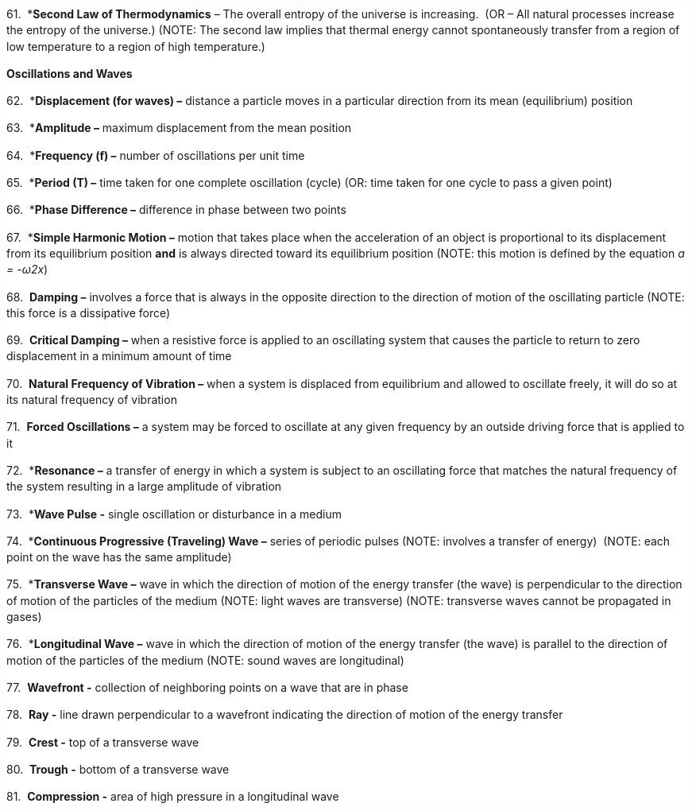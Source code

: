 61.  ***Second Law of Thermodynamics** – The overall entropy of the universe is increasing.  (OR – All natural processes increase the entropy of the universe.) (NOTE: The second law implies that thermal energy cannot spontaneously transfer from a region of low temperature to a region of high temperature.)

**Oscillations and Waves**

62.  ***Displacement (for waves) –** distance a particle moves in a particular direction from its mean (equilibrium) position

63.  ***Amplitude –** maximum displacement from the mean position

64.  ***Frequency (f) –** number of oscillations per unit time

65.  ***Period (T) –** time taken for one complete oscillation (cycle) (OR: time taken for one cycle to pass a given point)

66.  ***Phase Difference –** difference in phase between two points

67.  ***Simple Harmonic Motion –** motion that takes place when the acceleration of an object is proportional to its displacement from its equilibrium position **and** is always directed toward its equilibrium position (NOTE: this motion is defined by the equation _a = -ω2x_)

68.  **Damping –** involves a force that is always in the opposite direction to the direction of motion of the oscillating particle (NOTE: this force is a dissipative force)

69.  **Critical Damping –** when a resistive force is applied to an oscillating system that causes the particle to return to zero displacement in a minimum amount of time

70.  **Natural Frequency of Vibration –** when a system is displaced from equilibrium and allowed to oscillate freely, it will do so at its natural frequency of vibration

71.  **Forced Oscillations –** a system may be forced to oscillate at any given frequency by an outside driving force that is applied to it

72.  ***Resonance –** a transfer of energy in which a system is subject to an oscillating force that matches the natural frequency of the system resulting in a large amplitude of vibration

73.  ***Wave Pulse -** single oscillation or disturbance in a medium

74.  ***Continuous Progressive (Traveling) Wave –** series of periodic pulses (NOTE: involves a transfer of energy)  (NOTE: each point on the wave has the same amplitude)

75.  ***Transverse Wave –** wave in which the direction of motion of the energy transfer (the wave) is perpendicular to the direction of motion of the particles of the medium (NOTE: light waves are transverse) (NOTE: transverse waves cannot be propagated in gases)

76.  ***Longitudinal Wave –** wave in which the direction of motion of the energy transfer (the wave) is parallel to the direction of motion of the particles of the medium (NOTE: sound waves are longitudinal)

77.  **Wavefront -** collection of neighboring points on a wave that are in phase

78.  **Ray -** line drawn perpendicular to a wavefront indicating the direction of motion of the energy transfer

79.  **Crest -** top of a transverse wave

80.  **Trough -** bottom of a transverse wave

81.  **Compression -** area of high pressure in a longitudinal wave
